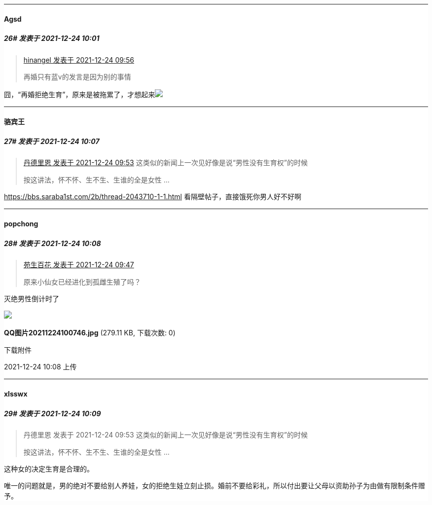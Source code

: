 *****

####  Agsd  
##### 26#       发表于 2021-12-24 10:01

<blockquote><a href="httphttps://bbs.saraba1st.com/2b/forum.php?mod=redirect&amp;goto=findpost&amp;pid=54023647&amp;ptid=2043706" target="_blank">hinangel 发表于 2021-12-24 09:56</a>

再婚只有蓝v的发言是因为别的事情</blockquote>
囧，“再婚拒绝生育”，原来是被拖累了，才想起来<img src="https://static.saraba1st.com/image/smiley/face2017/044.png" referrerpolicy="no-referrer">

*****

####  骆宾王  
##### 27#       发表于 2021-12-24 10:07

<blockquote><a href="httphttps://bbs.saraba1st.com/2b/forum.php?mod=redirect&amp;goto=findpost&amp;pid=54023599&amp;ptid=2043706" target="_blank">丹德里恩 发表于 2021-12-24 09:53</a>
这类似的新闻上一次见好像是说“男性没有生育权”的时候

按这讲法，怀不怀、生不生、生谁的全是女性 ...</blockquote>
https://bbs.saraba1st.com/2b/thread-2043710-1-1.html
看隔壁帖子，直接饿死你男人好不好啊

*****

####  popchong  
##### 28#       发表于 2021-12-24 10:08

<blockquote><a href="httphttps://bbs.saraba1st.com/2b/forum.php?mod=redirect&amp;goto=findpost&amp;pid=54023485&amp;ptid=2043706" target="_blank">苑生百花 发表于 2021-12-24 09:47</a>

原来小仙女已经进化到孤雌生殖了吗？</blockquote>
灭绝男性倒计时了

<img src="https://img.saraba1st.com/forum/202112/24/100853ruoqa9ahq4aqczha.jpg" referrerpolicy="no-referrer">

<strong>QQ图片20211224100746.jpg</strong> (279.11 KB, 下载次数: 0)

下载附件

2021-12-24 10:08 上传

*****

####  xlsswx  
##### 29#       发表于 2021-12-24 10:09

<blockquote>丹德里恩 发表于 2021-12-24 09:53
这类似的新闻上一次见好像是说“男性没有生育权”的时候

按这讲法，怀不怀、生不生、生谁的全是女性 ...</blockquote>
这种女的决定生育是合理的。

唯一的问题就是，男的绝对不要给别人养娃，女的拒绝生娃立刻止损。婚前不要给彩礼，所以付出要让父母以资助孙子为由做有限制条件赠予。
